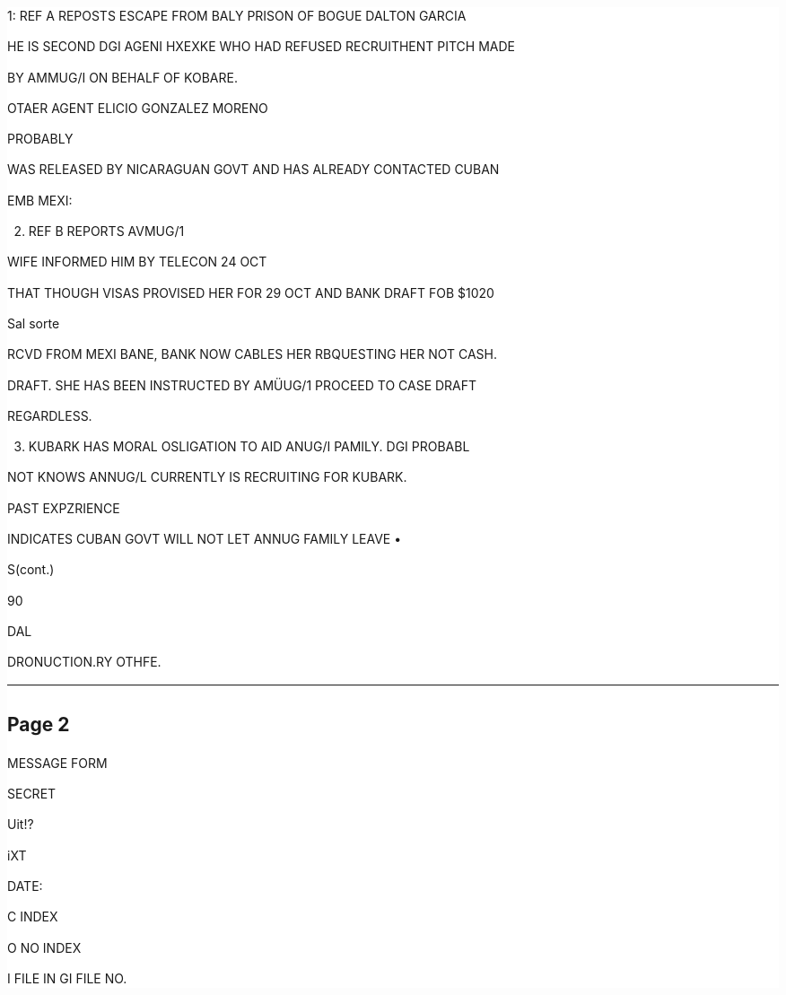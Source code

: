 1: REF A REPOSTS ESCAPE FROM BALY PRISON OF BOGUE DALTON GARCIA

HE IS SECOND DGI AGENI HXEXKE WHO HAD REFUSED RECRUITHENT PITCH MADE

BY AMMUG/I ON BEHALF OF KOBARE.

OTAER AGENT ELICIO GONZALEZ MORENO

PROBABLY

WAS RELEASED BY NICARAGUAN GOVT AND HAS ALREADY CONTACTED CUBAN

EMB MEXI:

2. REF B REPORTS AVMUG/1

WIFE INFORMED HIM BY TELECON 24 OCT

THAT THOUGH VISAS PROVISED HER FOR 29 OCT AND BANK DRAFT FOB $1020

Sal sorte

RCVD FROM MEXI BANE, BANK NOW CABLES HER RBQUESTING HER NOT CASH.

DRAFT. SHE HAS BEEN INSTRUCTED BY AMÜUG/1 PROCEED TO CASE DRAFT

REGARDLESS.

3. KUBARK HAS MORAL OSLIGATION TO AID ANUG/I PAMILY. DGI PROBABL

NOT KNOWS ANNUG/L CURRENTLY IS RECRUITING FOR KUBARK.

PAST EXPZRIENCE

INDICATES CUBAN GOVT WILL NOT LET ANNUG FAMILY LEAVE •

S(cont.)

90

DAL

DRONUCTION.RY OTHFE.

---

## Page 2

MESSAGE FORM

SECRET

Uit!?

iXT

DATE:

C INDEX

O NO INDEX

I FILE IN GI FILE NO.
